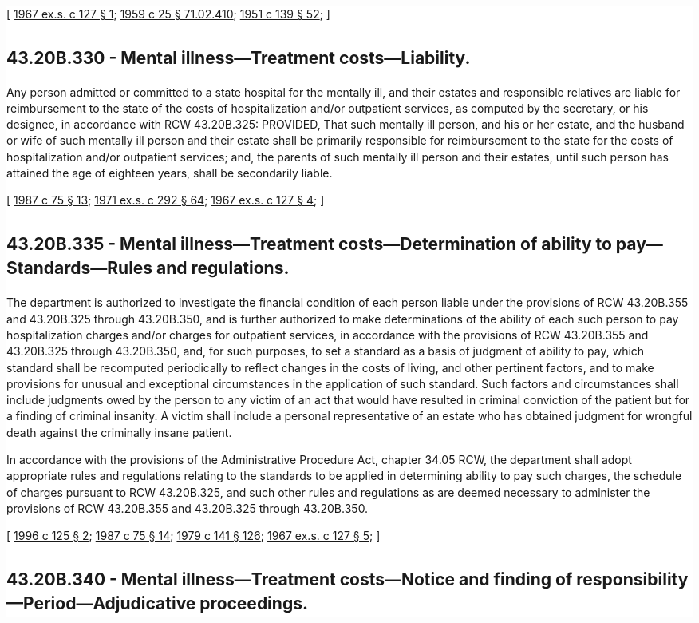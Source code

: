 \[ [1967 ex.s. c 127 § 1](http://leg.wa.gov/CodeReviser/documents/sessionlaw/1967ex1c127.pdf?cite=1967%20ex.s.%20c%20127%20§%201); [1959 c 25 § 71.02.410](http://leg.wa.gov/CodeReviser/documents/sessionlaw/1959c25.pdf?cite=1959%20c%2025%20§%2071.02.410); [1951 c 139 § 52](http://leg.wa.gov/CodeReviser/documents/sessionlaw/1951c139.pdf?cite=1951%20c%20139%20§%2052); \]

## 43.20B.330 - Mental illness—Treatment costs—Liability.
Any person admitted or committed to a state hospital for the mentally ill, and their estates and responsible relatives are liable for reimbursement to the state of the costs of hospitalization and/or outpatient services, as computed by the secretary, or his designee, in accordance with RCW 43.20B.325: PROVIDED, That such mentally ill person, and his or her estate, and the husband or wife of such mentally ill person and their estate shall be primarily responsible for reimbursement to the state for the costs of hospitalization and/or outpatient services; and, the parents of such mentally ill person and their estates, until such person has attained the age of eighteen years, shall be secondarily liable.

\[ [1987 c 75 § 13](http://leg.wa.gov/CodeReviser/documents/sessionlaw/1987c75.pdf?cite=1987%20c%2075%20§%2013); [1971 ex.s. c 292 § 64](http://leg.wa.gov/CodeReviser/documents/sessionlaw/1971ex1c292.pdf?cite=1971%20ex.s.%20c%20292%20§%2064); [1967 ex.s. c 127 § 4](http://leg.wa.gov/CodeReviser/documents/sessionlaw/1967ex1c127.pdf?cite=1967%20ex.s.%20c%20127%20§%204); \]

## 43.20B.335 - Mental illness—Treatment costs—Determination of ability to pay—Standards—Rules and regulations.
The department is authorized to investigate the financial condition of each person liable under the provisions of RCW 43.20B.355 and 43.20B.325 through 43.20B.350, and is further authorized to make determinations of the ability of each such person to pay hospitalization charges and/or charges for outpatient services, in accordance with the provisions of RCW 43.20B.355 and 43.20B.325 through 43.20B.350, and, for such purposes, to set a standard as a basis of judgment of ability to pay, which standard shall be recomputed periodically to reflect changes in the costs of living, and other pertinent factors, and to make provisions for unusual and exceptional circumstances in the application of such standard. Such factors and circumstances shall include judgments owed by the person to any victim of an act that would have resulted in criminal conviction of the patient but for a finding of criminal insanity. A victim shall include a personal representative of an estate who has obtained judgment for wrongful death against the criminally insane patient.

In accordance with the provisions of the Administrative Procedure Act, chapter 34.05 RCW, the department shall adopt appropriate rules and regulations relating to the standards to be applied in determining ability to pay such charges, the schedule of charges pursuant to RCW 43.20B.325, and such other rules and regulations as are deemed necessary to administer the provisions of RCW 43.20B.355 and 43.20B.325 through 43.20B.350.

\[ [1996 c 125 § 2](http://lawfilesext.leg.wa.gov/biennium/1995-96/Pdf/Bills/Session%20Laws/House/2652.SL.pdf?cite=1996%20c%20125%20§%202); [1987 c 75 § 14](http://leg.wa.gov/CodeReviser/documents/sessionlaw/1987c75.pdf?cite=1987%20c%2075%20§%2014); [1979 c 141 § 126](http://leg.wa.gov/CodeReviser/documents/sessionlaw/1979c141.pdf?cite=1979%20c%20141%20§%20126); [1967 ex.s. c 127 § 5](http://leg.wa.gov/CodeReviser/documents/sessionlaw/1967ex1c127.pdf?cite=1967%20ex.s.%20c%20127%20§%205); \]

## 43.20B.340 - Mental illness—Treatment costs—Notice and finding of responsibility—Period—Adjudicative proceedings.
